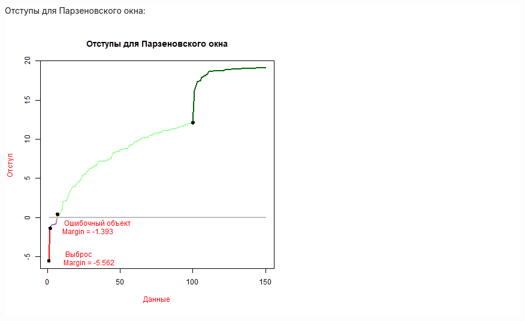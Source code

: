 Отступы для Парзеновского окна:

![raspr](https://raw.githubusercontent.com/TIR13/ML0/master/img/grafik_stolp.png)

